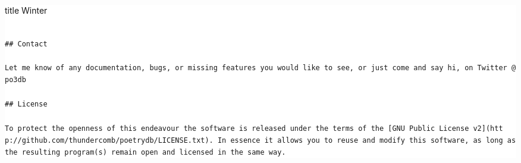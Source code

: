 title
Winter
```

## Contact

Let me know of any documentation, bugs, or missing features you would like to see, or just come and say hi, on Twitter @po3db 

## License

To protect the openness of this endeavour the software is released under the terms of the [GNU Public License v2](http://github.com/thundercomb/poetrydb/LICENSE.txt). In essence it allows you to reuse and modify this software, as long as the resulting program(s) remain open and licensed in the same way.
